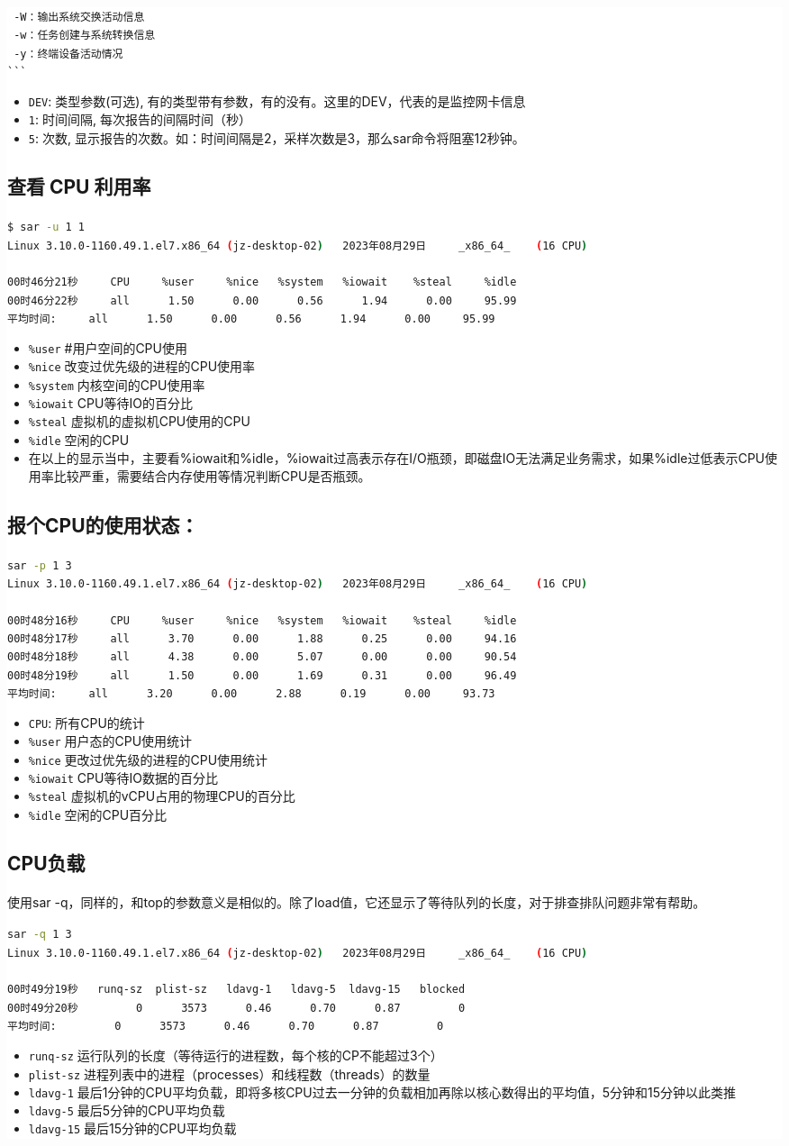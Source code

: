      -W：输出系统交换活动信息
     -w：任务创建与系统转换信息
     -y：终端设备活动情况
    ```
- `DEV`: 类型参数(可选), 有的类型带有参数，有的没有。这里的DEV，代表的是监控网卡信息
- `1`: 时间间隔, 每次报告的间隔时间（秒）
- `5`: 次数, 显示报告的次数。如：时间间隔是2，采样次数是3，那么sar命令将阻塞12秒钟。


## 查看 CPU 利用率
```bash
$ sar -u 1 1 
Linux 3.10.0-1160.49.1.el7.x86_64 (jz-desktop-02) 	2023年08月29日 	_x86_64_	(16 CPU)

00时46分21秒     CPU     %user     %nice   %system   %iowait    %steal     %idle
00时46分22秒     all      1.50      0.00      0.56      1.94      0.00     95.99
平均时间:     all      1.50      0.00      0.56      1.94      0.00     95.99
```
- `%user` #用户空间的CPU使用
- `%nice` 改变过优先级的进程的CPU使用率
- `%system` 内核空间的CPU使用率
- `%iowait` CPU等待IO的百分比
- `%steal` 虚拟机的虚拟机CPU使用的CPU
- `%idle` 空闲的CPU
- 在以上的显示当中，主要看%iowait和%idle，%iowait过高表示存在I/O瓶颈，即磁盘IO无法满足业务需求，如果%idle过低表示CPU使用率比较严重，需要结合内存使用等情况判断CPU是否瓶颈。


## 报个CPU的使用状态：
```bash
sar -p 1 3
Linux 3.10.0-1160.49.1.el7.x86_64 (jz-desktop-02) 	2023年08月29日 	_x86_64_	(16 CPU)

00时48分16秒     CPU     %user     %nice   %system   %iowait    %steal     %idle
00时48分17秒     all      3.70      0.00      1.88      0.25      0.00     94.16
00时48分18秒     all      4.38      0.00      5.07      0.00      0.00     90.54
00时48分19秒     all      1.50      0.00      1.69      0.31      0.00     96.49
平均时间:     all      3.20      0.00      2.88      0.19      0.00     93.73
```
- `CPU`: 所有CPU的统计
- `%user` 用户态的CPU使用统计
- `%nice` 更改过优先级的进程的CPU使用统计
- `%iowait` CPU等待IO数据的百分比
- `%steal` 虚拟机的vCPU占用的物理CPU的百分比
- `%idle` 空闲的CPU百分比

## CPU负载 
使用sar -q，同样的，和top的参数意义是相似的。除了load值，它还显示了等待队列的长度，对于排查排队问题非常有帮助。
```bash
sar -q 1 3
Linux 3.10.0-1160.49.1.el7.x86_64 (jz-desktop-02) 	2023年08月29日 	_x86_64_	(16 CPU)

00时49分19秒   runq-sz  plist-sz   ldavg-1   ldavg-5  ldavg-15   blocked
00时49分20秒         0      3573      0.46      0.70      0.87         0
平均时间:         0      3573      0.46      0.70      0.87         0
```
- `runq-sz` 运行队列的长度（等待运行的进程数，每个核的CP不能超过3个）
- `plist-sz` 进程列表中的进程（processes）和线程数（threads）的数量
- `ldavg-1` 最后1分钟的CPU平均负载，即将多核CPU过去一分钟的负载相加再除以核心数得出的平均值，5分钟和15分钟以此类推
- `ldavg-5` 最后5分钟的CPU平均负载
- `ldavg-15` 最后15分钟的CPU平均负载
